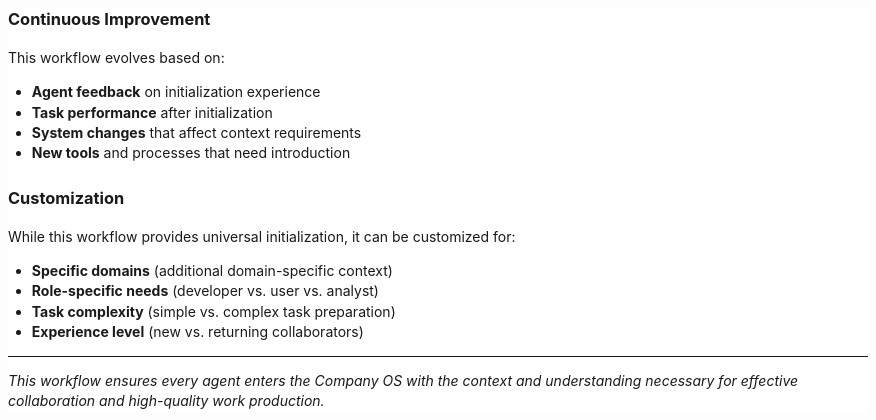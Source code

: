 ### **Continuous Improvement**
This workflow evolves based on:
- **Agent feedback** on initialization experience
- **Task performance** after initialization
- **System changes** that affect context requirements
- **New tools** and processes that need introduction

### **Customization**
While this workflow provides universal initialization, it can be customized for:
- **Specific domains** (additional domain-specific context)
- **Role-specific needs** (developer vs. user vs. analyst)
- **Task complexity** (simple vs. complex task preparation)
- **Experience level** (new vs. returning collaborators)

---

*This workflow ensures every agent enters the Company OS with the context and understanding necessary for effective collaboration and high-quality work production.*
